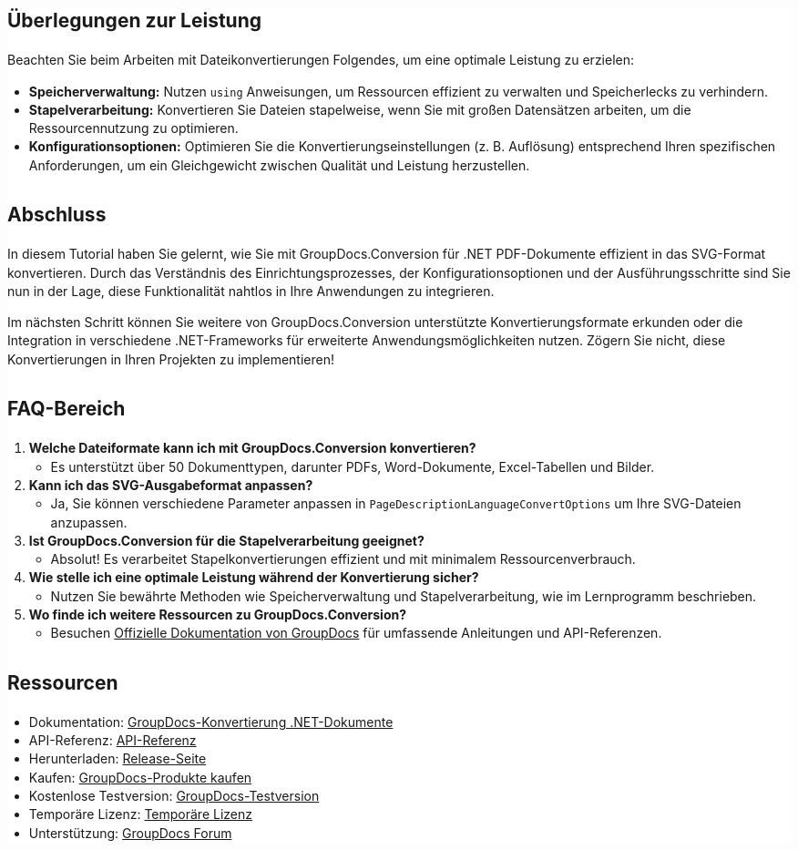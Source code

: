 ## Überlegungen zur Leistung
Beachten Sie beim Arbeiten mit Dateikonvertierungen Folgendes, um eine optimale Leistung zu erzielen:

- **Speicherverwaltung:** Nutzen `using` Anweisungen, um Ressourcen effizient zu verwalten und Speicherlecks zu verhindern.
- **Stapelverarbeitung:** Konvertieren Sie Dateien stapelweise, wenn Sie mit großen Datensätzen arbeiten, um die Ressourcennutzung zu optimieren.
- **Konfigurationsoptionen:** Optimieren Sie die Konvertierungseinstellungen (z. B. Auflösung) entsprechend Ihren spezifischen Anforderungen, um ein Gleichgewicht zwischen Qualität und Leistung herzustellen.

## Abschluss
In diesem Tutorial haben Sie gelernt, wie Sie mit GroupDocs.Conversion für .NET PDF-Dokumente effizient in das SVG-Format konvertieren. Durch das Verständnis des Einrichtungsprozesses, der Konfigurationsoptionen und der Ausführungsschritte sind Sie nun in der Lage, diese Funktionalität nahtlos in Ihre Anwendungen zu integrieren.

Im nächsten Schritt können Sie weitere von GroupDocs.Conversion unterstützte Konvertierungsformate erkunden oder die Integration in verschiedene .NET-Frameworks für erweiterte Anwendungsmöglichkeiten nutzen. Zögern Sie nicht, diese Konvertierungen in Ihren Projekten zu implementieren!

## FAQ-Bereich
1. **Welche Dateiformate kann ich mit GroupDocs.Conversion konvertieren?**
   - Es unterstützt über 50 Dokumenttypen, darunter PDFs, Word-Dokumente, Excel-Tabellen und Bilder.
2. **Kann ich das SVG-Ausgabeformat anpassen?**
   - Ja, Sie können verschiedene Parameter anpassen in `PageDescriptionLanguageConvertOptions` um Ihre SVG-Dateien anzupassen.
3. **Ist GroupDocs.Conversion für die Stapelverarbeitung geeignet?**
   - Absolut! Es verarbeitet Stapelkonvertierungen effizient und mit minimalem Ressourcenverbrauch.
4. **Wie stelle ich eine optimale Leistung während der Konvertierung sicher?**
   - Nutzen Sie bewährte Methoden wie Speicherverwaltung und Stapelverarbeitung, wie im Lernprogramm beschrieben.
5. **Wo finde ich weitere Ressourcen zu GroupDocs.Conversion?**
   - Besuchen [Offizielle Dokumentation von GroupDocs](https://docs.groupdocs.com/conversion/net/) für umfassende Anleitungen und API-Referenzen.

## Ressourcen
- Dokumentation: [GroupDocs-Konvertierung .NET-Dokumente](https://docs.groupdocs.com/conversion/net/)
- API-Referenz: [API-Referenz](https://reference.groupdocs.com/conversion/net/)
- Herunterladen: [Release-Seite](https://releases.groupdocs.com/conversion/net/)
- Kaufen: [GroupDocs-Produkte kaufen](https://purchase.groupdocs.com/buy)
- Kostenlose Testversion: [GroupDocs-Testversion](https://releases.groupdocs.com/conversion/net/)
- Temporäre Lizenz: [Temporäre Lizenz](https://purchase.groupdocs.com/temporary-license/)
- Unterstützung: [GroupDocs Forum](https://forum.groupdocs.com/c/conversion/10)
